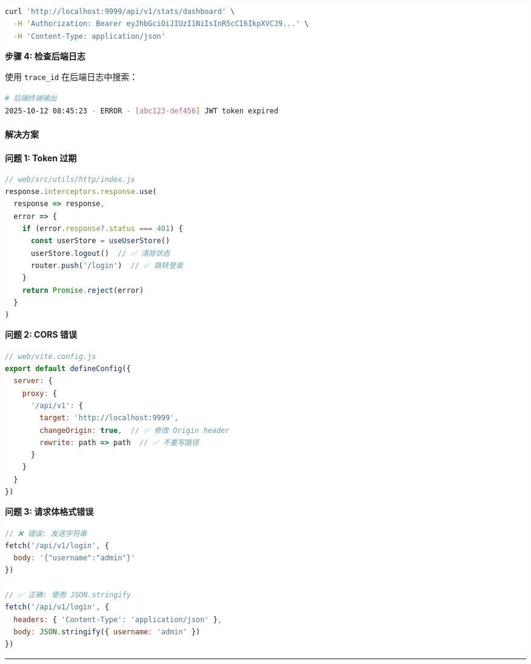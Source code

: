 ```bash
curl 'http://localhost:9999/api/v1/stats/dashboard' \
  -H 'Authorization: Bearer eyJhbGciOiJIUzI1NiIsInR5cCI6IkpXVCJ9...' \
  -H 'Content-Type: application/json'
```

**步骤 4: 检查后端日志**

使用 `trace_id` 在后端日志中搜索：

```bash
# 后端终端输出
2025-10-12 08:45:23 - ERROR - [abc123-def456] JWT token expired
```

#### 解决方案

**问题 1: Token 过期**
```javascript
// web/src/utils/http/index.js
response.interceptors.response.use(
  response => response,
  error => {
    if (error.response?.status === 401) {
      const userStore = useUserStore()
      userStore.logout()  // ✅ 清除状态
      router.push('/login')  // ✅ 跳转登录
    }
    return Promise.reject(error)
  }
)
```

**问题 2: CORS 错误**
```javascript
// web/vite.config.js
export default defineConfig({
  server: {
    proxy: {
      '/api/v1': {
        target: 'http://localhost:9999',
        changeOrigin: true,  // ✅ 修改 Origin header
        rewrite: path => path  // ✅ 不重写路径
      }
    }
  }
})
```

**问题 3: 请求体格式错误**
```javascript
// ❌ 错误: 发送字符串
fetch('/api/v1/login', {
  body: '{"username":"admin"}'
})

// ✅ 正确: 使用 JSON.stringify
fetch('/api/v1/login', {
  headers: { 'Content-Type': 'application/json' },
  body: JSON.stringify({ username: 'admin' })
})
```

---